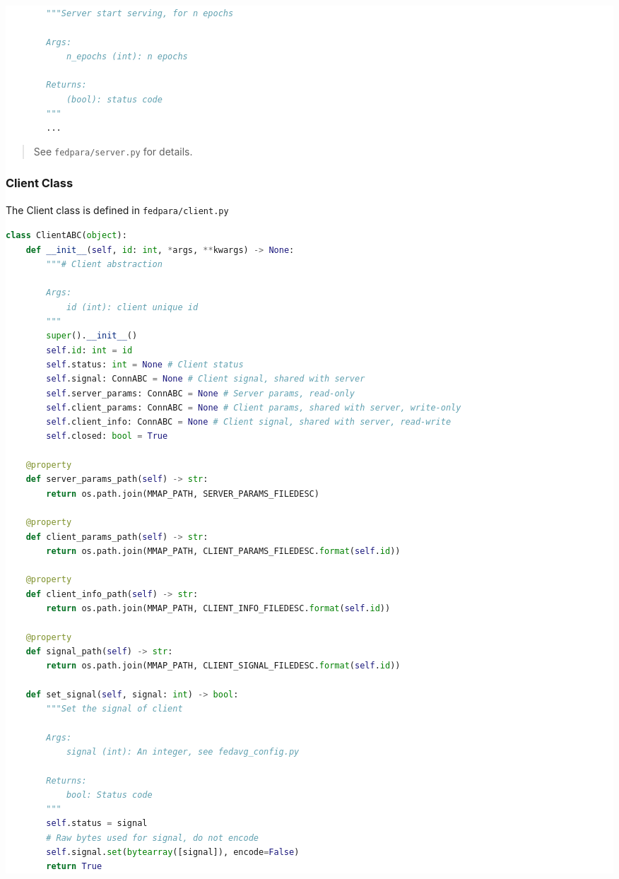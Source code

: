 ```python
        """Server start serving, for n epochs

        Args:
            n_epochs (int): n epochs

        Returns:
            (bool): status code
        """
        ...

```

> See `fedpara/server.py` for details.

### Client Class

The Client class is defined in `fedpara/client.py`

```python
class ClientABC(object):
    def __init__(self, id: int, *args, **kwargs) -> None: 
        """# Client abstraction

        Args:
            id (int): client unique id
        """
        super().__init__()
        self.id: int = id
        self.status: int = None # Client status
        self.signal: ConnABC = None # Client signal, shared with server
        self.server_params: ConnABC = None # Server params, read-only
        self.client_params: ConnABC = None # Client params, shared with server, write-only
        self.client_info: ConnABC = None # Client signal, shared with server, read-write
        self.closed: bool = True

    @property
    def server_params_path(self) -> str:
        return os.path.join(MMAP_PATH, SERVER_PARAMS_FILEDESC)

    @property
    def client_params_path(self) -> str:
        return os.path.join(MMAP_PATH, CLIENT_PARAMS_FILEDESC.format(self.id))
    
    @property
    def client_info_path(self) -> str:
        return os.path.join(MMAP_PATH, CLIENT_INFO_FILEDESC.format(self.id))

    @property
    def signal_path(self) -> str:
        return os.path.join(MMAP_PATH, CLIENT_SIGNAL_FILEDESC.format(self.id))

    def set_signal(self, signal: int) -> bool:
        """Set the signal of client

        Args:
            signal (int): An integer, see fedavg_config.py

        Returns:
            bool: Status code
        """
        self.status = signal
        # Raw bytes used for signal, do not encode
        self.signal.set(bytearray([signal]), encode=False)
        return True
```